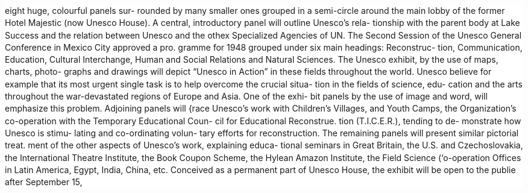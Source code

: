 eight huge, colourful panels sur- 
rounded by many smaller ones 
grouped in a semi-circle around 
the main lobby of the former 
Hotel Majestic (now Unesco 
House). A central, introductory 
panel will outline Unesco’s rela- 
tionship with the parent body at 
Lake Success and the relation 
between Unesco and the othex 
Specialized Agencies of UN. 
The Second Session of the 
Unesco General Conference in 
Mexico City approved a pro. 
gramme for 1948 grouped under 
six main headings: Reconstruc- 
tion, Communication, Education, 
Cultural Interchange, Human 
and Social Relations and Natural 
Sciences. The Unesco exhibit, by 
the use of maps, charts, photo- 
graphs and drawings will depict 
“Unesco in Action” in these 
fields throughout the world. 
Unesco believe for example that 
its most urgent single task is to 
help overcome the crucial situa- 
tion in the fields of science, edu- 
cation and the arts throughout 
the war-devastated regions of 
Europe and Asia. One of the exhi- 
bit panels by the use of image 
and word, will emphasize this 
problem. 
Adjoining panels will {race 
Unesco’s work with Children’s 
Villages, and Youth Camps, the 
Organization’s co-operation with 
the Temporary Educational Coun- 
cil for Educational Reconstrue. 
tion (T.I.C.E.R.), tending to de- 
monstrate how Unesco is stimu- 
lating and co-ordinating volun- 
tary efforts for reconstruction. 
The remaining panels will 
present similar pictorial treat. 
ment of the other aspects of 
Unesco’s work, explaining educa- 
tional seminars in Great Britain, 
the U.S. and Czechoslovakia, the 
International Theatre Institute, 
the Book Coupon Scheme, the 
Hylean Amazon Institute, the 
Field Science (‘o-operation Offices 
in Latin America, Egypt, India, 
China, etc. 
Conceived as a permanent part 
of Unesco House, the exhibit will 
be open to the publie after 
September 15, 
